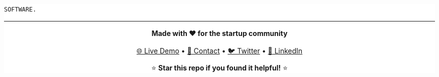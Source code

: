```
SOFTWARE.
```

---

<div align="center">

**Made with ❤️ for the startup community**

[🌐 Live Demo](https://sparkswipe.netlify.app) • [📧 Contact](mailto:ashmes16@gmail.com) • [🐦 Twitter](https://twitter.com/ashmes16) • [💼 LinkedIn](https://www.linkedin.com/in/mohammad-ehshan-4362a0298)

⭐ **Star this repo if you found it helpful!** ⭐

</div>
